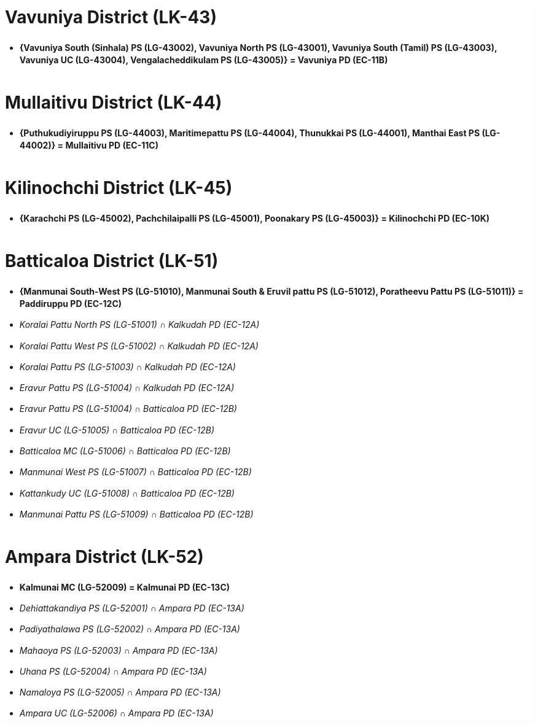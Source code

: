 # Vavuniya District (LK-43)

* **{Vavuniya South (Sinhala) PS (LG-43002), Vavuniya North PS (LG-43001), Vavuniya South (Tamil) PS (LG-43003), Vavuniya UC (LG-43004), Vengalacheddikulam PS (LG-43005)} = Vavuniya PD (EC-11B)**

# Mullaitivu District (LK-44)

* **{Puthukudiyiruppu PS (LG-44003), Maritimepattu PS (LG-44004), Thunukkai PS (LG-44001), Manthai East PS (LG-44002)} = Mullaitivu PD (EC-11C)**

# Kilinochchi District (LK-45)

* **{Karachchi PS (LG-45002), Pachchilaipalli PS (LG-45001), Poonakary PS (LG-45003)} = Kilinochchi PD (EC-10K)**

# Batticaloa District (LK-51)

* **{Manmunai South-West PS (LG-51010), Manmunai South & Eruvil pattu PS (LG-51012), Poratheevu Pattu PS (LG-51011)} = Paddiruppu PD (EC-12C)**

* *Koralai Pattu North PS (LG-51001) ∩ Kalkudah PD (EC-12A)*

* *Koralai Pattu West PS (LG-51002) ∩ Kalkudah PD (EC-12A)*

* *Koralai Pattu PS (LG-51003) ∩ Kalkudah PD (EC-12A)*

* *Eravur Pattu PS (LG-51004) ∩ Kalkudah PD (EC-12A)*
* *Eravur Pattu PS (LG-51004) ∩ Batticaloa PD (EC-12B)*

* *Eravur UC (LG-51005) ∩ Batticaloa PD (EC-12B)*

* *Batticaloa MC (LG-51006) ∩ Batticaloa PD (EC-12B)*

* *Manmunai West PS (LG-51007) ∩ Batticaloa PD (EC-12B)*

* *Kattankudy UC (LG-51008) ∩ Batticaloa PD (EC-12B)*

* *Manmunai Pattu PS (LG-51009) ∩ Batticaloa PD (EC-12B)*

# Ampara District (LK-52)

* **Kalmunai MC (LG-52009) = Kalmunai PD (EC-13C)**

* *Dehiattakandiya PS (LG-52001) ∩ Ampara PD (EC-13A)*

* *Padiyathalawa PS (LG-52002) ∩ Ampara PD (EC-13A)*

* *Mahaoya PS (LG-52003) ∩ Ampara PD (EC-13A)*

* *Uhana PS (LG-52004) ∩ Ampara PD (EC-13A)*

* *Namaloya PS (LG-52005) ∩ Ampara PD (EC-13A)*

* *Ampara UC (LG-52006) ∩ Ampara PD (EC-13A)*
